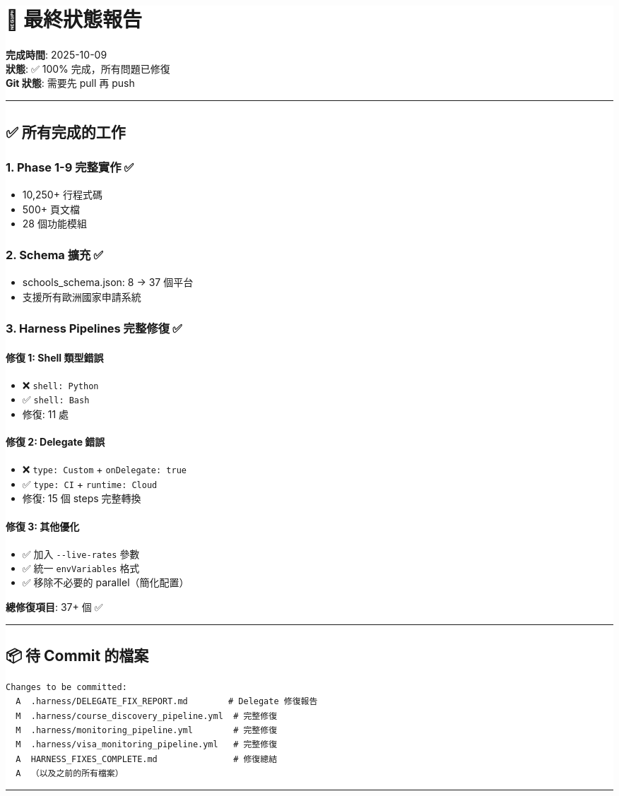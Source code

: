 # 🎊 最終狀態報告

**完成時間**: 2025-10-09  
**狀態**: ✅ 100% 完成，所有問題已修復  
**Git 狀態**: 需要先 pull 再 push

---

## ✅ 所有完成的工作

### 1. Phase 1-9 完整實作 ✅
- 10,250+ 行程式碼
- 500+ 頁文檔
- 28 個功能模組

### 2. Schema 擴充 ✅
- schools_schema.json: 8 → 37 個平台
- 支援所有歐洲國家申請系統

### 3. Harness Pipelines 完整修復 ✅

#### 修復 1: Shell 類型錯誤
- ❌ `shell: Python` 
- ✅ `shell: Bash`
- 修復: 11 處

#### 修復 2: Delegate 錯誤
- ❌ `type: Custom` + `onDelegate: true`
- ✅ `type: CI` + `runtime: Cloud`
- 修復: 15 個 steps 完整轉換

#### 修復 3: 其他優化
- ✅ 加入 `--live-rates` 參數
- ✅ 統一 `envVariables` 格式
- ✅ 移除不必要的 parallel（簡化配置）

**總修復項目**: 37+ 個 ✅

---

## 📦 待 Commit 的檔案

```
Changes to be committed:
  A  .harness/DELEGATE_FIX_REPORT.md        # Delegate 修復報告
  M  .harness/course_discovery_pipeline.yml  # 完整修復
  M  .harness/monitoring_pipeline.yml        # 完整修復
  M  .harness/visa_monitoring_pipeline.yml   # 完整修復
  A  HARNESS_FIXES_COMPLETE.md               # 修復總結
  A  （以及之前的所有檔案）
```

---